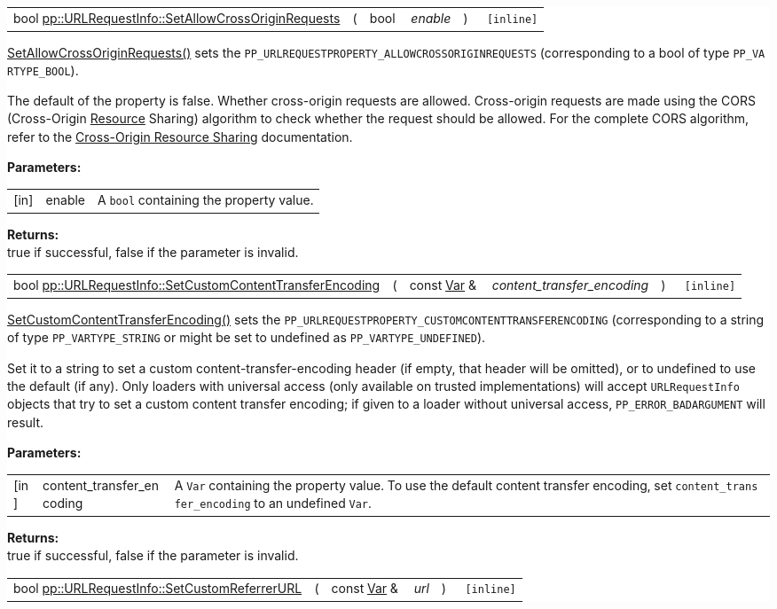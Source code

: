 <table><tbody><tr class="odd"><td>bool <a href="/docs/native-client/pepper_stable/cpp/classpp_1_1_u_r_l_request_info#a39a5000e734a378d412fbe87e38dabe4" class="el">pp::URLRequestInfo::SetAllowCrossOriginRequests</a></td><td>(</td><td>bool </td><td><em>enable</em></td><td>)</td><td><code> [inline]</code></td></tr></tbody></table>

<a href="/docs/native-client/pepper_stable/cpp/classpp_1_1_u_r_l_request_info#a39a5000e734a378d412fbe87e38dabe4" class="el" title="SetAllowCrossOriginRequests() sets the PP_URLREQUESTPROPERTY_ALLOWCROSSORIGINREQUESTS (corresponding ...">SetAllowCrossOriginRequests()</a> sets the `PP_URLREQUESTPROPERTY_ALLOWCROSSORIGINREQUESTS` (corresponding to a bool of type `PP_VARTYPE_BOOL`).

The default of the property is false. Whether cross-origin requests are allowed. Cross-origin requests are made using the CORS (Cross-Origin <a href="/docs/native-client/pepper_stable/cpp/classpp_1_1_resource/" class="el" title="A reference counted module resource.">Resource</a> Sharing) algorithm to check whether the request should be allowed. For the complete CORS algorithm, refer to the [Cross-Origin Resource Sharing](http://www.w3.org/TR/access-control) documentation.

**Parameters:**  
<table><tbody><tr class="odd"><td>[in]</td><td>enable</td><td>A <code>bool</code> containing the property value.</td></tr></tbody></table>



**Returns:**  
true if successful, false if the parameter is invalid.

<span id="af25b7f4b3aa00af49140921d28fa09c9" class="anchor" style="margin: 0;"></span>

<table><tbody><tr class="odd"><td>bool <a href="/docs/native-client/pepper_stable/cpp/classpp_1_1_u_r_l_request_info#af25b7f4b3aa00af49140921d28fa09c9" class="el">pp::URLRequestInfo::SetCustomContentTransferEncoding</a></td><td>(</td><td>const <a href="/docs/native-client/pepper_stable/cpp/classpp_1_1_var/" class="el">Var</a> &amp; </td><td><em>content_transfer_encoding</em></td><td>)</td><td><code> [inline]</code></td></tr></tbody></table>

<a href="/docs/native-client/pepper_stable/cpp/classpp_1_1_u_r_l_request_info#af25b7f4b3aa00af49140921d28fa09c9" class="el" title="SetCustomContentTransferEncoding() sets the PP_URLREQUESTPROPERTY_CUSTOMCONTENTTRANSFERENCODING (corr...">SetCustomContentTransferEncoding()</a> sets the `PP_URLREQUESTPROPERTY_CUSTOMCONTENTTRANSFERENCODING` (corresponding to a string of type `PP_VARTYPE_STRING` or might be set to undefined as `PP_VARTYPE_UNDEFINED`).

Set it to a string to set a custom content-transfer-encoding header (if empty, that header will be omitted), or to undefined to use the default (if any). Only loaders with universal access (only available on trusted implementations) will accept `URLRequestInfo` objects that try to set a custom content transfer encoding; if given to a loader without universal access, `PP_ERROR_BADARGUMENT` will result.

**Parameters:**  
<table><tbody><tr class="odd"><td>[in]</td><td>content_transfer_encoding</td><td>A <code>Var</code> containing the property value. To use the default content transfer encoding, set <code>content_transfer_encoding</code> to an undefined <code>Var</code>.</td></tr></tbody></table>



**Returns:**  
true if successful, false if the parameter is invalid.

<span id="af6232dbb546c37c5438fadbada30353a" class="anchor" style="margin: 0;"></span>

<table><tbody><tr class="odd"><td>bool <a href="/docs/native-client/pepper_stable/cpp/classpp_1_1_u_r_l_request_info#af6232dbb546c37c5438fadbada30353a" class="el">pp::URLRequestInfo::SetCustomReferrerURL</a></td><td>(</td><td>const <a href="/docs/native-client/pepper_stable/cpp/classpp_1_1_var/" class="el">Var</a> &amp; </td><td><em>url</em></td><td>)</td><td><code> [inline]</code></td></tr></tbody></table>
